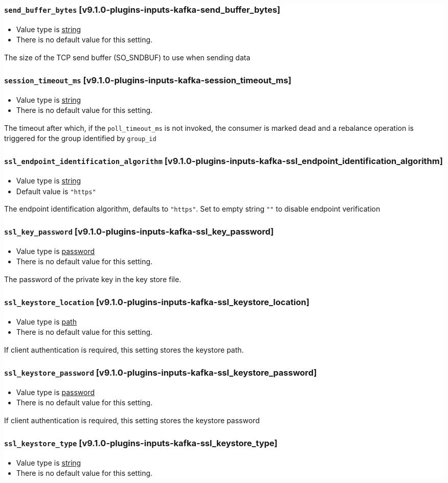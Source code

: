### `send_buffer_bytes` [v9.1.0-plugins-inputs-kafka-send_buffer_bytes]

* Value type is [string](/lsr/value-types.md#string)
* There is no default value for this setting.

The size of the TCP send buffer (SO\_SNDBUF) to use when sending data

### `session_timeout_ms` [v9.1.0-plugins-inputs-kafka-session_timeout_ms]

* Value type is [string](/lsr/value-types.md#string)
* There is no default value for this setting.

The timeout after which, if the `poll_timeout_ms` is not invoked, the consumer is marked dead and a rebalance operation is triggered for the group identified by `group_id`

### `ssl_endpoint_identification_algorithm` [v9.1.0-plugins-inputs-kafka-ssl_endpoint_identification_algorithm]

* Value type is [string](/lsr/value-types.md#string)
* Default value is `"https"`

The endpoint identification algorithm, defaults to `"https"`. Set to empty string `""` to disable endpoint verification

### `ssl_key_password` [v9.1.0-plugins-inputs-kafka-ssl_key_password]

* Value type is [password](/lsr/value-types.md#password)
* There is no default value for this setting.

The password of the private key in the key store file.

### `ssl_keystore_location` [v9.1.0-plugins-inputs-kafka-ssl_keystore_location]

* Value type is [path](/lsr/value-types.md#path)
* There is no default value for this setting.

If client authentication is required, this setting stores the keystore path.

### `ssl_keystore_password` [v9.1.0-plugins-inputs-kafka-ssl_keystore_password]

* Value type is [password](/lsr/value-types.md#password)
* There is no default value for this setting.

If client authentication is required, this setting stores the keystore password

### `ssl_keystore_type` [v9.1.0-plugins-inputs-kafka-ssl_keystore_type]

* Value type is [string](/lsr/value-types.md#string)
* There is no default value for this setting.
